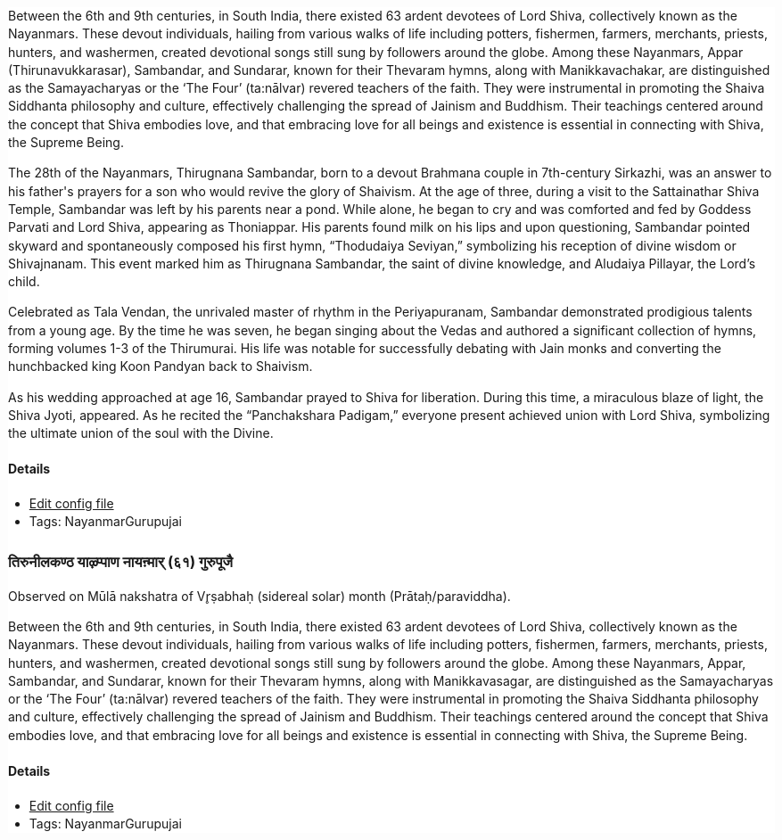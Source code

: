 Between the 6th and 9th centuries, in South India, there existed 63 ardent devotees of Lord Shiva, collectively known as the Nayanmars. These devout individuals, hailing from various walks of life including potters, fishermen, farmers, merchants, priests, hunters, and washermen, created devotional songs still sung by followers around the globe. Among these Nayanmars, Appar (Thirunavukkarasar), Sambandar, and Sundarar, known for their Thevaram hymns, along with Manikkavachakar, are distinguished as the Samayacharyas or the ‘The Four’ (ta:nālvar) revered teachers of the faith. They were instrumental in promoting the Shaiva Siddhanta philosophy and culture, effectively challenging the spread of Jainism and Buddhism. Their teachings centered around the concept that Shiva embodies love, and that embracing love for all beings and existence is essential in connecting with Shiva, the Supreme Being.

The 28th of the Nayanmars, Thirugnana Sambandar, born to a devout Brahmana couple in 7th-century Sirkazhi, was an answer to his father's prayers for a son who would revive the glory of Shaivism. At the age of three, during a visit to the Sattainathar Shiva Temple, Sambandar was left by his parents near a pond. While alone, he began to cry and was comforted and fed by Goddess Parvati and Lord Shiva, appearing as Thoniappar. His parents found milk on his lips and upon questioning, Sambandar pointed skyward and spontaneously composed his first hymn, “Thodudaiya Seviyan,” symbolizing his reception of divine wisdom or Shivajnanam. This event marked him as Thirugnana Sambandar, the saint of divine knowledge, and Aludaiya Pillayar, the Lord’s child.

Celebrated as Tala Vendan, the unrivaled master of rhythm in the Periyapuranam, Sambandar demonstrated prodigious talents from a young age. By the time he was seven, he began singing about the Vedas and authored a significant collection of hymns, forming volumes 1-3 of the Thirumurai. His life was notable for successfully debating with Jain monks and converting the hunchbacked king Koon Pandyan back to Shaivism.

As his wedding approached at age 16, Sambandar prayed to Shiva for liberation. During this time, a miraculous blaze of light, the Shiva Jyoti, appeared. As he recited the “Panchakshara Padigam,” everyone present achieved union with Lord Shiva, symbolizing the ultimate union of the soul with the Divine.

#### Details
- [Edit config file](https://github.com/jyotisham/adyatithi/blob/master/mahApuruSha/nAyanmAr/sidereal_solar_month/nakshatra/02/19/tiruJAn2asambandhamUrtti_nAyan2mAr_%2828%29_gurupUjai.toml)
- Tags: NayanmarGurupujai


### तिरुनीलकण्ठ याऴ्प्पाण नायऩ्मार् (६१) गुरुपूजै

Observed on Mūlā nakshatra of Vr̥ṣabhaḥ (sidereal solar) month (Prātaḥ/paraviddha). 

Between the 6th and 9th centuries, in South India, there existed 63 ardent devotees of Lord Shiva, collectively known as the Nayanmars. These devout individuals, hailing from various walks of life including potters, fishermen, farmers, merchants, priests, hunters, and washermen, created devotional songs still sung by followers around the globe. Among these Nayanmars, Appar, Sambandar, and Sundarar, known for their Thevaram hymns, along with Manikkavasagar, are distinguished as the Samayacharyas or the ‘The Four’ (ta:nālvar) revered teachers of the faith. They were instrumental in promoting the Shaiva Siddhanta philosophy and culture, effectively challenging the spread of Jainism and Buddhism. Their teachings centered around the concept that Shiva embodies love, and that embracing love for all beings and existence is essential in connecting with Shiva, the Supreme Being.

#### Details
- [Edit config file](https://github.com/jyotisham/adyatithi/blob/master/mahApuruSha/nAyanmAr/sidereal_solar_month/nakshatra/02/19/tirunIlakaNTha_yAzhppANa_nAyan2mAr_%2861%29_gurupUjai.toml)
- Tags: NayanmarGurupujai
